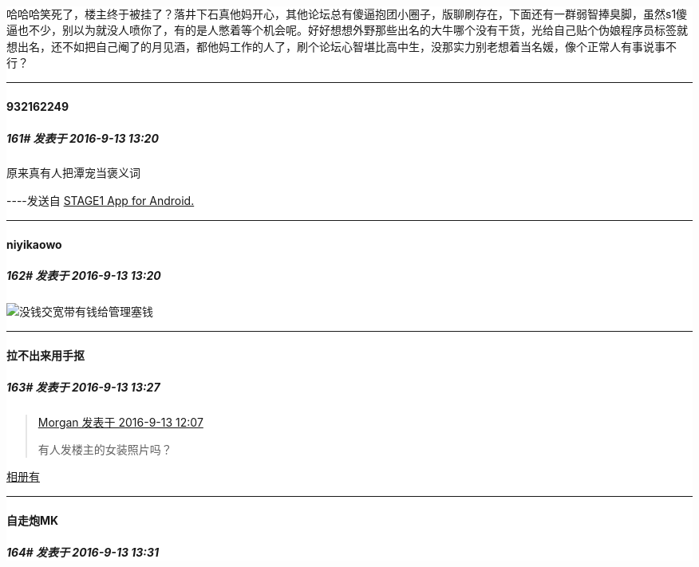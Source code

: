 哈哈哈笑死了，楼主终于被挂了？落井下石真他妈开心，其他论坛总有傻逼抱团小圈子，版聊刷存在，下面还有一群弱智捧臭脚，虽然s1傻逼也不少，别以为就没人喷你了，有的是人憋着等个机会呢。好好想想外野那些出名的大牛哪个没有干货，光给自己贴个伪娘程序员标签就想出名，还不如把自己阉了的月见酒，都他妈工作的人了，刷个论坛心智堪比高中生，没那实力别老想着当名媛，像个正常人有事说事不行？







*****

####  932162249  
##### 161#       发表于 2016-9-13 13:20




原来真有人把潭宠当褒义词


----发送自 [STAGE1 App for Android.](http://stage1.5j4m.com/?1.21)







*****

####  niyikaowo  
##### 162#       发表于 2016-9-13 13:20



<img src="https://static.saraba1st.com/image/smiley/face/119.gif" referrerpolicy="no-referrer">没钱交宽带有钱给管理塞钱







*****

####  拉不出来用手抠  
##### 163#       发表于 2016-9-13 13:27



<blockquote><a href="httphttps://bbs.saraba1st.com/2b/forum.php?mod=redirect&amp;goto=findpost&amp;pid=33565281&amp;ptid=1331875" target="_blank">Morgan 发表于 2016-9-13 12:07</a>

有人发楼主的女装照片吗？</blockquote>
[相册有](http://weibo.com/p/1005051059480420/photos?from=page_100505)







*****

####  自走炮MK  
##### 164#       发表于 2016-9-13 13:31

